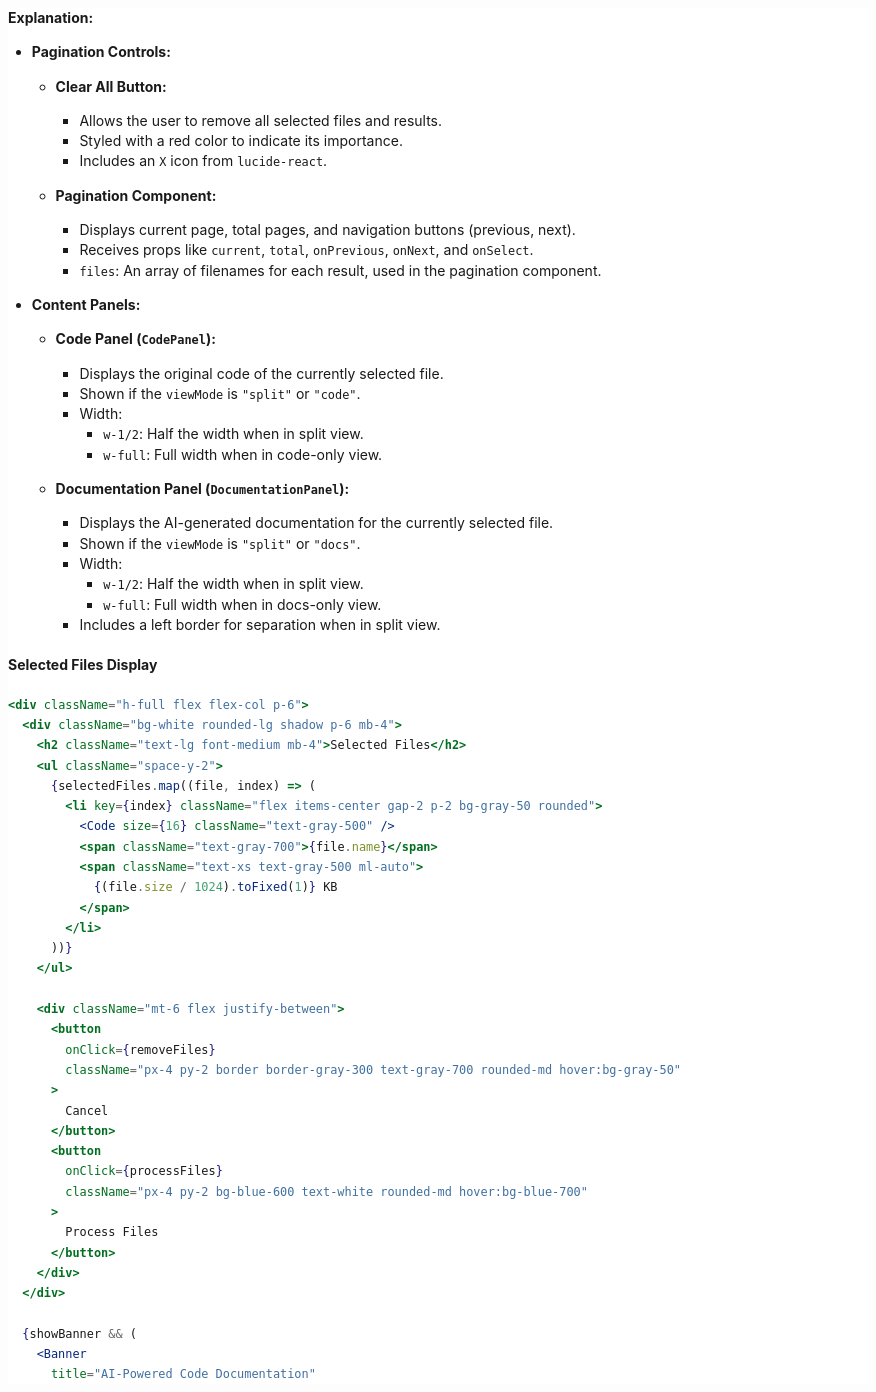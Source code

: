 **Explanation:**

- **Pagination Controls:**
  - **Clear All Button:**
    - Allows the user to remove all selected files and results.
    - Styled with a red color to indicate its importance.
    - Includes an `X` icon from `lucide-react`.

  - **Pagination Component:**
    - Displays current page, total pages, and navigation buttons (previous, next).
    - Receives props like `current`, `total`, `onPrevious`, `onNext`, and `onSelect`.
    - `files`: An array of filenames for each result, used in the pagination component.

- **Content Panels:**
  - **Code Panel (`CodePanel`):**
    - Displays the original code of the currently selected file.
    - Shown if the `viewMode` is `"split"` or `"code"`.
    - Width:
      - `w-1/2`: Half the width when in split view.
      - `w-full`: Full width when in code-only view.

  - **Documentation Panel (`DocumentationPanel`):**
    - Displays the AI-generated documentation for the currently selected file.
    - Shown if the `viewMode` is `"split"` or `"docs"`.
    - Width:
      - `w-1/2`: Half the width when in split view.
      - `w-full`: Full width when in docs-only view.
    - Includes a left border for separation when in split view.

#### Selected Files Display

```jsx
<div className="h-full flex flex-col p-6">
  <div className="bg-white rounded-lg shadow p-6 mb-4">
    <h2 className="text-lg font-medium mb-4">Selected Files</h2>
    <ul className="space-y-2">
      {selectedFiles.map((file, index) => (
        <li key={index} className="flex items-center gap-2 p-2 bg-gray-50 rounded">
          <Code size={16} className="text-gray-500" />
          <span className="text-gray-700">{file.name}</span>
          <span className="text-xs text-gray-500 ml-auto">
            {(file.size / 1024).toFixed(1)} KB
          </span>
        </li>
      ))}
    </ul>
    
    <div className="mt-6 flex justify-between">
      <button
        onClick={removeFiles}
        className="px-4 py-2 border border-gray-300 text-gray-700 rounded-md hover:bg-gray-50"
      >
        Cancel
      </button>
      <button
        onClick={processFiles}
        className="px-4 py-2 bg-blue-600 text-white rounded-md hover:bg-blue-700"
      >
        Process Files
      </button>
    </div>
  </div>
  
  {showBanner && (
    <Banner
      title="AI-Powered Code Documentation"
```